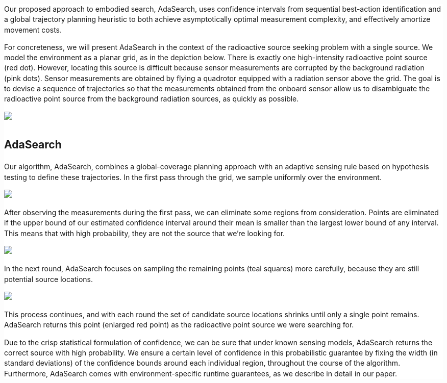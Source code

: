 Our proposed approach to embodied search, AdaSearch, uses confidence intervals
from sequential best-action identification and a global trajectory planning
heuristic to both achieve asymptotically optimal measurement complexity, and
effectively amortize movement costs.

For concreteness, we will present AdaSearch in the context of the radioactive
source seeking problem with a single source. We model the environment as a
planar grid, as in the depiction below. There is exactly one high-intensity
radioactive point source (red dot). However, locating this source is difficult
because sensor measurements are corrupted by the background radiation (pink
dots). Sensor measurements are obtained by flying a quadrotor equipped with a
radiation sensor above the grid. The goal is to devise a sequence of
trajectories so that the measurements obtained from the onboard sensor allow us
to disambiguate the radioactive point source from the background radiation
sources, as quickly as possible.


![](http://bair.berkeley.edu/static/blog/adasearch/adasearch_clip_intro.gif)



## AdaSearch

Our algorithm, AdaSearch, combines a global-coverage planning approach with an
adaptive sensing rule based on hypothesis testing to define these trajectories.
In the first pass through the grid, we sample uniformly over the environment.


![](http://bair.berkeley.edu/static/blog/adasearch/adasearch_pass1_clip.gif)



After observing the measurements during the first pass, we can eliminate some
regions from consideration. Points are eliminated if the upper bound of our
estimated confidence interval around their mean is smaller than the largest
lower bound of any interval. This means that with high probability, they are not
the source that we’re looking for.


![](http://bair.berkeley.edu/static/blog/adasearch/adasearch_pass2_clip.gif)



In the next round, AdaSearch focuses on sampling the remaining points (teal
squares) more carefully, because they are still potential source locations.


![](http://bair.berkeley.edu/static/blog/adasearch/adasearch_pass3_clip.gif)



This process continues, and with each round the set of candidate source
locations shrinks until only a single point remains. AdaSearch returns this
point (enlarged red point) as the radioactive point source we were searching
for.

Due to the crisp statistical formulation of confidence, we can be sure that
under known sensing models, AdaSearch returns the correct source with high
probability. We ensure a certain level of confidence in this probabilistic
guarantee by fixing the width (in standard deviations) of the confidence bounds
around each individual region, throughout the course of the algorithm.
Furthermore, AdaSearch comes with environment-specific runtime guarantees, as we
describe in detail in our paper.
